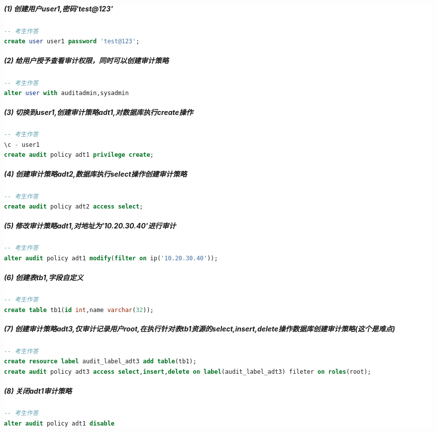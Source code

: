 ##### (1) 创建用户user1,密码'test@123'

```sql
-- 考生作答
create user user1 password 'test@123';
```

##### (2) 给用户授予查看审计权限，同时可以创建审计策略

```sql
-- 考生作答
alter user with auditadmin,sysadmin
```

##### (3) 切换到user1,创建审计策略adt1,对数据库执行create操作

```sql
-- 考生作答
\c - user1
create audit policy adt1 privilege create;
```

##### (4) 创建审计策略adt2,数据库执行select操作创建审计策略

```sql
-- 考生作答
create audit policy adt2 access select;
```

##### (5) 修改审计策略adt1,对地址为'10.20.30.40'进行审计

```sql
-- 考生作答
alter audit policy adt1 modify(filter on ip('10.20.30.40'));
```

##### (6) 创建表tb1,字段自定义

```sql
-- 考生作答
create table tb1(id int,name varchar(32));
```

##### (7) 创建审计策略adt3,仅审计记录用户root,在执行针对表tb1资源的select,insert,delete操作数据库创建审计策略(这个是难点)

```sql
-- 考生作答
create resource label audit_label_adt3 add table(tb1);
create audit policy adt3 access select,insert,delete on label(audit_label_adt3) fileter on roles(root); 
```

##### (8) 关闭adt1审计策略

```sql
-- 考生作答
alter audit policy adt1 disable
```

